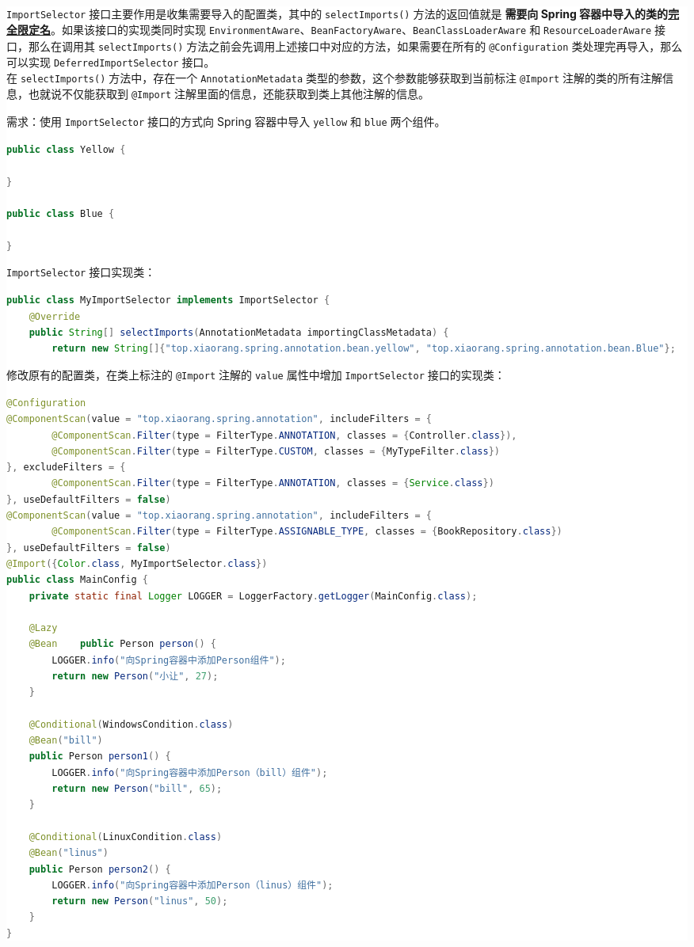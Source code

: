 `ImportSelector` 接口主要作用是收集需要导入的配置类，其中的 `selectImports()` 方法的返回值就是 **需要向 Spring 容器中导入的类的<u>完全限定名</u>**。如果该接口的实现类同时实现 `EnvironmentAware`、`BeanFactoryAware`、`BeanClassLoaderAware` 和 `ResourceLoaderAware` 接口，那么在调用其 `selectImports()` 方法之前会先调用上述接口中对应的方法，如果需要在所有的 `@Configuration` 类处理完再导入，那么可以实现 `DeferredImportSelector` 接口。  
在 `selectImports()` 方法中，存在一个 `AnnotationMetadata` 类型的参数，这个参数能够获取到当前标注 `@Import` 注解的类的所有注解信息，也就说不仅能获取到 `@Import` 注解里面的信息，还能获取到类上其他注解的信息。

需求：使用 `ImportSelector` 接口的方式向 Spring 容器中导入 `yellow` 和 `blue` 两个组件。

```java
public class Yellow {

}

public class Blue {

}
```

`ImportSelector` 接口实现类：

```java
public class MyImportSelector implements ImportSelector {  
    @Override  
    public String[] selectImports(AnnotationMetadata importingClassMetadata) {  
        return new String[]{"top.xiaorang.spring.annotation.bean.yellow", "top.xiaorang.spring.annotation.bean.Blue"};
```

修改原有的配置类，在类上标注的 `@Import` 注解的 `value` 属性中增加 `ImportSelector` 接口的实现类：

```java
@Configuration  
@ComponentScan(value = "top.xiaorang.spring.annotation", includeFilters = {  
        @ComponentScan.Filter(type = FilterType.ANNOTATION, classes = {Controller.class}),  
        @ComponentScan.Filter(type = FilterType.CUSTOM, classes = {MyTypeFilter.class})  
}, excludeFilters = {  
        @ComponentScan.Filter(type = FilterType.ANNOTATION, classes = {Service.class})  
}, useDefaultFilters = false)  
@ComponentScan(value = "top.xiaorang.spring.annotation", includeFilters = {  
        @ComponentScan.Filter(type = FilterType.ASSIGNABLE_TYPE, classes = {BookRepository.class})  
}, useDefaultFilters = false)  
@Import({Color.class, MyImportSelector.class})  
public class MainConfig {  
    private static final Logger LOGGER = LoggerFactory.getLogger(MainConfig.class);  
  
    @Lazy  
    @Bean    public Person person() {  
        LOGGER.info("向Spring容器中添加Person组件");  
        return new Person("小让", 27);  
    }  
  
    @Conditional(WindowsCondition.class)  
    @Bean("bill")  
    public Person person1() {  
        LOGGER.info("向Spring容器中添加Person（bill）组件");  
        return new Person("bill", 65);  
    }  
  
    @Conditional(LinuxCondition.class)  
    @Bean("linus")  
    public Person person2() {  
        LOGGER.info("向Spring容器中添加Person（linus）组件");  
        return new Person("linus", 50);  
    }  
}
```